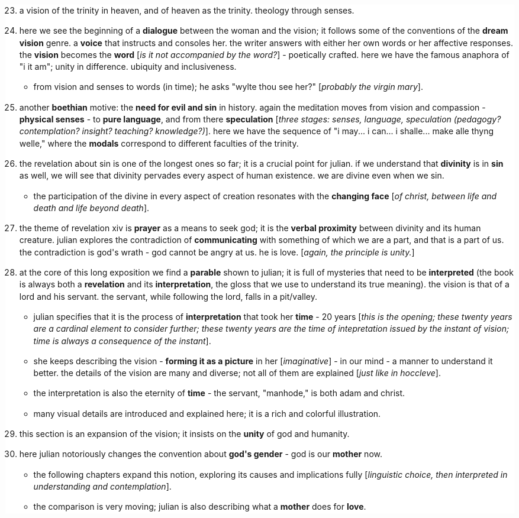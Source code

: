 23. a vision of the trinity in heaven, and of heaven as the trinity. theology through senses.

26. here we see the beginning of a __dialogue__ between the woman and the vision; it follows some of the conventions of the __dream vision__ genre. a __voice__ that instructs and consoles her. the writer answers with either her own words or her affective responses. the __vision__ becomes the __word__ [_is it not accompanied by the word?_] - poetically crafted. here we have the famous anaphora of "i it am"; unity in difference. ubiquity and inclusiveness.

	- from vision and senses to words (in time); he asks "wylte thou see her?" [_probably the virgin mary_].

32. another __boethian__ motive: the __need for evil and sin__ in history. again the meditation moves from vision and compassion - __physical senses__ - to __pure language__, and from there __speculation__ [_three stages: senses, language, speculation (pedagogy? contemplation? insight? teaching? knowledge?)_]. here we have the sequence of "i may... i can... i shalle... make alle thyng welle," where the __modals__ correspond to different faculties of the trinity.

40. the revelation about sin is one of the longest ones so far; it is a crucial point for julian. if we understand that __divinity__ is in __sin__ as well, we will see that divinity pervades every aspect of human existence. we are divine even when we sin.

	- the participation of the divine in every aspect of creation resonates with the __changing face__ [_of christ, between life and death and life beyond death_].

50. the theme of revelation xiv is __prayer__ as a means to seek god; it is the __verbal proximity__ between divinity and its human creature. julian explores the contradiction of __communicating__ with something of which we are a part, and that is a part of us. the contradiction is god's wrath - god cannot be angry at us. he is love. [_again, the principle is unity._]

51. at the core of this long exposition we find a __parable__ shown to julian; it is full of mysteries that need to be __interpreted__ (the book is always both a __revelation__ and its __interpretation__, the gloss that we use to understand its true meaning). the vision is that of a lord and his servant. the servant, while following the lord, falls in a pit/valley.

	- julian specifies that it is the process of __interpretation__ that took her __time__ - 20 years [_this is the opening; these twenty years are a cardinal element to consider further; these twenty years are the time of intepretation issued by the instant of vision; time is always a consequence of the instant_].

	- she keeps describing the vision - __forming it as a picture__ in her [_imaginative_] - in our mind - a manner to understand it better. the details of the vision are many and diverse; not all of them are explained [_just like in hoccleve_].

	- the interpretation is also the eternity of __time__ - the servant, "manhode," is both adam and christ.

	- many visual details are introduced and explained here; it is a rich and colorful illustration.

57. this section is an expansion of the vision; it insists on the __unity__ of god and humanity.

58. here julian notoriously changes the convention about __god's gender__ - god is our __mother__ now.

	- the following chapters expand this notion, exploring its causes and implications fully [_linguistic choice, then interpreted in understanding and contemplation_].

	- the comparison is very moving; julian is also describing what a __mother__ does for __love__.
